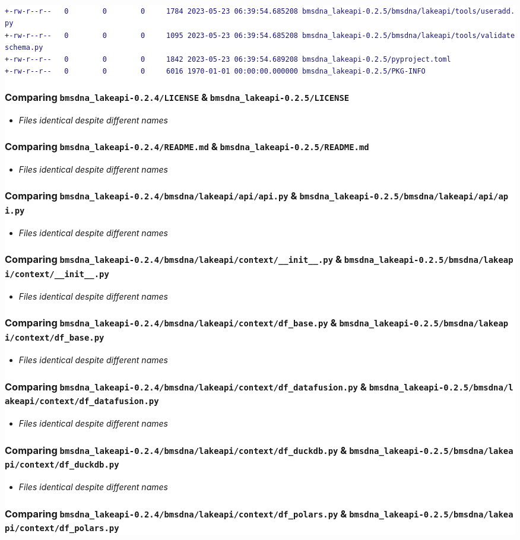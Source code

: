 ```diff
+-rw-r--r--   0        0        0     1784 2023-05-23 06:39:54.685208 bmsdna_lakeapi-0.2.5/bmsdna/lakeapi/tools/useradd.py
+-rw-r--r--   0        0        0     1095 2023-05-23 06:39:54.685208 bmsdna_lakeapi-0.2.5/bmsdna/lakeapi/tools/validateschema.py
+-rw-r--r--   0        0        0     1842 2023-05-23 06:39:54.689208 bmsdna_lakeapi-0.2.5/pyproject.toml
+-rw-r--r--   0        0        0     6016 1970-01-01 00:00:00.000000 bmsdna_lakeapi-0.2.5/PKG-INFO
```

### Comparing `bmsdna_lakeapi-0.2.4/LICENSE` & `bmsdna_lakeapi-0.2.5/LICENSE`

 * *Files identical despite different names*

### Comparing `bmsdna_lakeapi-0.2.4/README.md` & `bmsdna_lakeapi-0.2.5/README.md`

 * *Files identical despite different names*

### Comparing `bmsdna_lakeapi-0.2.4/bmsdna/lakeapi/api/api.py` & `bmsdna_lakeapi-0.2.5/bmsdna/lakeapi/api/api.py`

 * *Files identical despite different names*

### Comparing `bmsdna_lakeapi-0.2.4/bmsdna/lakeapi/context/__init__.py` & `bmsdna_lakeapi-0.2.5/bmsdna/lakeapi/context/__init__.py`

 * *Files identical despite different names*

### Comparing `bmsdna_lakeapi-0.2.4/bmsdna/lakeapi/context/df_base.py` & `bmsdna_lakeapi-0.2.5/bmsdna/lakeapi/context/df_base.py`

 * *Files identical despite different names*

### Comparing `bmsdna_lakeapi-0.2.4/bmsdna/lakeapi/context/df_datafusion.py` & `bmsdna_lakeapi-0.2.5/bmsdna/lakeapi/context/df_datafusion.py`

 * *Files identical despite different names*

### Comparing `bmsdna_lakeapi-0.2.4/bmsdna/lakeapi/context/df_duckdb.py` & `bmsdna_lakeapi-0.2.5/bmsdna/lakeapi/context/df_duckdb.py`

 * *Files identical despite different names*

### Comparing `bmsdna_lakeapi-0.2.4/bmsdna/lakeapi/context/df_polars.py` & `bmsdna_lakeapi-0.2.5/bmsdna/lakeapi/context/df_polars.py`
